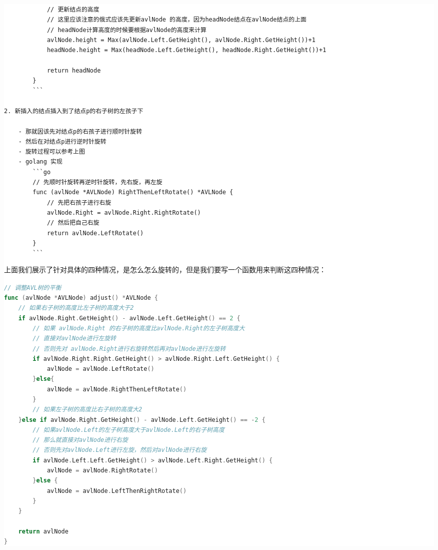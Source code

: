                 // 更新结点的高度
                // 这里应该注意的俄式应该先更新avlNode 的高度，因为headNode结点在avlNode结点的上面
                // headNode计算高度的时候要根据avlNode的高度来计算
                avlNode.height = Max(avlNode.Left.GetHeight(), avlNode.Right.GetHeight())+1
                headNode.height = Max(headNode.Left.GetHeight(), headNode.Right.GetHeight())+1

                return headNode
            }
            ```

    2. 新插入的结点插入到了结点p的右子树的左孩子下

        - 那就因该先对结点p的右孩子进行顺时针旋转
        - 然后在对结点p进行逆时针旋转
        - 旋转过程可以参考上图
        - golang 实现
            ```go
            // 先顺时针旋转再逆时针旋转，先右旋，再左旋
            func (avlNode *AVLNode) RightThenLeftRotate() *AVLNode {
                // 先把右孩子进行右旋
                avlNode.Right = avlNode.Right.RightRotate()
                // 然后把自己右旋
                return avlNode.LeftRotate()
            }
            ```
上面我们展示了针对具体的四种情况，是怎么怎么旋转的，但是我们要写一个函数用来判断这四种情况：

```go
// 调整AVL树的平衡
func (avlNode *AVLNode) adjust() *AVLNode {
	// 如果右子树的高度比左子树的高度大于2
	if avlNode.Right.GetHeight() - avlNode.Left.GetHeight() == 2 {
		// 如果 avlNode.Right 的右子树的高度比avlNode.Right的左子树高度大
		// 直接对avlNode进行左旋转
		// 否则先对 avlNode.Right进行右旋转然后再对avlNode进行左旋转
		if avlNode.Right.Right.GetHeight() > avlNode.Right.Left.GetHeight() {
			avlNode = avlNode.LeftRotate()
		}else{
			avlNode = avlNode.RightThenLeftRotate()
		}
		// 如果左子树的高度比右子树的高度大2
	}else if avlNode.Right.GetHeight() - avlNode.Left.GetHeight() == -2 {
		// 如果avlNode.Left的左子树高度大于avlNode.Left的右子树高度
		// 那么就直接对avlNode进行右旋
		// 否则先对avlNode.Left进行左旋，然后对avlNode进行右旋
		if avlNode.Left.Left.GetHeight() > avlNode.Left.Right.GetHeight() {
			avlNode = avlNode.RightRotate()
		}else {
			avlNode = avlNode.LeftThenRightRotate()
		}
	}

	return avlNode
}
```
